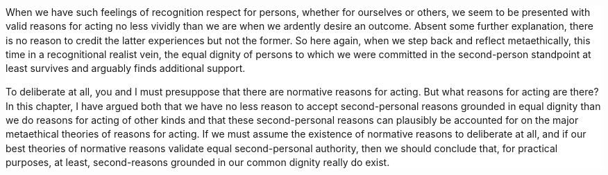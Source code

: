 When we have such feelings of recognition respect for persons, whether for ourselves or others, we seem to be presented with valid reasons for acting no less vividly than we are when we ardently desire an outcome. Absent some further explanation, there is no reason to credit the latter experiences but not the former. So here again, when we step back and reflect metaethically, this time in a recognitional realist vein, the equal dignity of persons to which we were committed in the second-person standpoint at least survives and arguably finds additional support.

To deliberate at all, you and I must presuppose that there are normative reasons for acting. But what reasons for acting are there? In this chapter, I have argued both that we have no less reason to accept second-personal reasons grounded in equal dignity than we do reasons for acting of other kinds and that these second-personal reasons can plausibly be accounted for on the major metaethical theories of reasons for acting. If we must assume the existence of normative reasons to deliberate at all, and if our best theories of normative reasons validate equal second-personal authority, then we should conclude that, for practical purposes, at least, second-reasons grounded in our common dignity really do exist.

[^1]: See the discussion of Stalin in Chapter 6. Compare Scheffler's remark about the attempt to regiment reactive attitudes along consequentialist lines: "[T]he idea that it would be wrong for the innocent woman and her associates to resent the man for harming her in order to make optimal use of his causal opportunities, but appropriate for them to resent or be indignant with him for not harming her, seems psychologically and humanly absurd" (2004: 230).
[^2]: Cf. Korsgaard: "It is impossible to hear words of a language you know as mere noise. In hearing your words as *words,* I acknowledge that you are someone" (1996e: 143).
[^3]: Thus, we should note that one of the most influential critics of the "morality system," Bernard Williams—who coined the phrase "morality system" itself in *Ethics and the Limits of Philosophy*—nonetheless defends the idea of "basic human rights" (1985: 192). For an earlier important criticism of law-based moral conceptions, see Anscombe 1958. See also Slote 1992 and Baier 1993. The classic critique of the claim that moral obligations are categorical is Foot 1972.

[^4]: Velleman 2000. I am much indebted to Velleman's work on the aim of belief in what follows.
[^5]: On this point, see Darwall, Gibbard, and Railton 1997: 3–4.
[^6]: Evidence is a relation between propositions. Evidence that *p* (is true), provides reason to believe that *p* (is true).
[^7]: This doesn't mean that they must not also be to some degree principle-dependent, but given the substantive aim of belief they can hardly be principle-dependent in the way autonomy of the will requires.
[^8]: Moore formulates this in terms of what is "absolutely right or obligatory," but it is clear enough that this is what he has in mind.
[^9]: On this point, see Moore 1993: 197. I discuss what Moore says there in Darwall 2003b.

[^10]: I hope this will strike the reader at this point as understatement. Otherwise the claim that any second-personal reasons exist would be not just false but incoherent!
[^11]: As W. D. Ross noted (1930: 8–9).
[^12]: Although I make use of this familiar picture of desire here, I think there are good reasons for being suspicious of it, some of which I discuss in Darwall 2002b: 47–49, 92– 94. First, benevolent desires have not just a propositional "direct object" but also an "indirect object": the being for whose sake the (beneficial) state of affairs is desired. Second, there are many desires for objects (e.g., to engage in a certain activity) that cannot adequately be characterized as desires for a state in which one engages in that activity.
[^13]: More carefully, we should say that in desiring that *p,* it seems, or it is to the agent as if, *p* is valuable or a state that ought to be. One can, of course, desire that *p* and judge there is no reason whatsoever to bring *p* about, just as one can have an experience that is as of a bent stick in a pond and judge that there is no reason to think that the stick is really bent. I discuss these points at greater length in Darwall 2001.

[^14]: For a defense of this conception of desire, see Stampe 1987.
[^15]: As Sidgwick's view of pleasure (1967) brings out. For a discussion of Sidgwick's ethics along the lines presented in this paragraph, see Darwall 1974.
[^16]: Neither need we concern ourselves with whether such value can be agent-neutral (as Moore himself certainly supposed) or whether it is agent-relative. What matters, for present purposes, is the relation between the value of outcomes and reasons to act.
[^17]: That no interesting claim about the good could be a conceptual truth was, of course, one of Moore's main points in *Principia.* That is why it is so ironic (or so revelatory of the depth of his error) that he could have failed to see that the same thing must be true about the right (or the rational) to do.
[^18]: I emphasize that the second-personal theoretical authority is defeasible by epistemic authority. I take what I am saying to be consistent with various kinds of default second-personal theoretical authority that might be ordinarily presupposed in interpersonal theoretical reasoning (Burge 1993; Coady 1992; Foley 1994; Hinchman 2000; Moran 2005; Pettit and Smith 1996).

[^19]: As opposed, say, to being simply *caused* in some nonrational way to believe it by my saying so without taking either anything I say or my saying it as a reason to believe that the economy will improve.
[^20]: I use 'fact' here in a sense that is not metaethically loaded, in which even noncognitivists can accept that there are facts about what one should do.
[^21]: On this point, see, again, Wolff 1970: 7.

[^22]: Again, moral obligations involve implicit demands that are "in force," as I noted in Chapter 1, even when actual individuals have not explicitly made them. As Strawson points out, "the making of the demand *is* the [moral community's] proneness to [reactive] attitudes" (1968: 92–93). This, again, is like Hart's interpretation of Bentham's account of law (1990: 93–94) involving "quasi-commands." See the discussion of this point in note 17 of Chapter 1.
[^23]: Note: "freely and self-consciously." Although we seem to be able to believe contrary to what we *believe* is better evidence, it is by no means clear that we can believe contrary to what we are then *seeing* as better evidence. And something comparable would be true of action if it had the substantive aim of bringing about intrinsically valuable outcomes.
[^24]: For a particularly good discussion of the metaethical consequences of this familiar point, see Enoch forthcoming.
[^25]: I argue for this at greater length in chapter 1 of Darwall 2002b.
[^26]: I have, however, tried to take steps toward doing so in various places over the years: Darwall 1983, 1985, 1986b, 1990, 1992, and 1997.
[^27]: On this point, see Darwall 1986b.
[^28]: This is also a kind of *existence internalism,* since it holds that being motivating (for a rational agent) is essential to being a normative reason for acting. For the distinction between *existence internalism* and *judgment internalism,* see Darwall 1983: 54–55. I discuss different varieties of internalism more comprehensively in Darwall 1997.
[^29]: For example, full information theories; reflective endorsement tests; self-reflective, fully informed tests; and so on. See, for example, Brandt 1979; Korsgaard 1996e; Railton 1986; and Smith 1994.
[^30]: The lesson that Kantian constructivists draw from this is, in effect, that agency could not, by its very nature, have a substantive aim. The lesson seems to be that the aim of action is autonomy, understood, not in nonnormative terms, but as following formal norms we are committed to as free and rational wills. For a defense of the idea that the substantive aim of action is autonomy, understood, roughly as self-direction driven by a desire for self-understanding, see Velleman 2000.
[^31]: That there is a deep connection between autonomy, conceived as the capacity to step back from and critically evaluate actual motives, and the open question argument is a theme that is discussed in Rosati 1995 and 2003 and in Darwall 1990 and 1992.
[^32]: Cf. Rawls's discussion of "rational autonomy" (of the parties to the original position as agents of construction) and "full autonomy" (of citizens as persons who can both take up the constructive position of the parties and regulate themselves by the principles they would rationally choose or construct) (1980: 520–521).
[^33]: As in Rawls's interpretation of Kant and those who follow him. See Rawls 2000.
[^34]: I discuss this in Chapter 12. It can sometimes seem to be missing from some of Kant's formulations of the Categorical Imperative, such as the Formula of Universal Law: "Act only in accordance with that maxim through which you can at the same time will that it become a universal law [or universal law of nature]" (1996b: 421). However, once we appreciate how holding someone responsible or accountable just is, essentially, relating to her as a person, we can see how the Formula of Humanity, which requires us to treat humanity or rational nature always as an end in itself, and the Formulas of Autonomy and of the Realm of Ends, should be interpreted in such a way that moral legislation involves legislating principles as norms with which we are accountable for complying.
[^35]: That these two levels should be distinguished is illustrated by the example of Scanlon (1998), a normative contractualist who does not advance constructivism as a metaethical position.
[^36]: Here I have in mind Rawls's idea of "rightness as fairness," rather than the more specifically political philosophical uses to which Rawls put the contractualist idea after *A Theory of Justice* (1971: 17, 111).
[^37]: On this point, see Chapter 4.
[^38]: See Chapter 6.
[^39]: Recall here Adam Smith's remark, discussed in Chapter 4, that what resentment is "chiefly intent upon, is not so much to make our enemy feel pain in his turn, as . . . to make him sensible that the person whom he injured did not deserve to be treated in that manner" (1982a: 95–96).